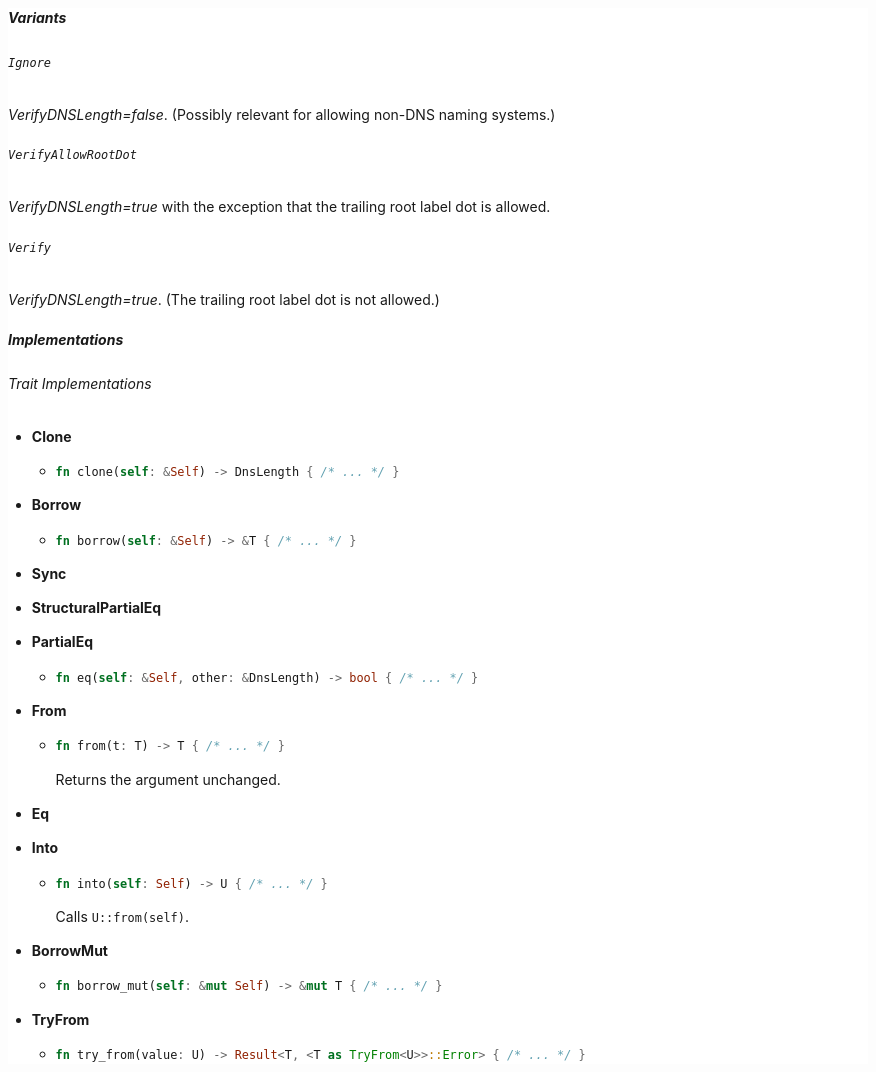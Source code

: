 ##### Variants

###### `Ignore`

_VerifyDNSLength=false_. (Possibly relevant for allowing non-DNS naming systems.)

###### `VerifyAllowRootDot`

_VerifyDNSLength=true_ with the exception that the trailing root label dot is
allowed.

###### `Verify`

_VerifyDNSLength=true_. (The trailing root label dot is not allowed.)

##### Implementations

###### Trait Implementations

- **Clone**
  - ```rust
    fn clone(self: &Self) -> DnsLength { /* ... */ }
    ```

- **Borrow**
  - ```rust
    fn borrow(self: &Self) -> &T { /* ... */ }
    ```

- **Sync**
- **StructuralPartialEq**
- **PartialEq**
  - ```rust
    fn eq(self: &Self, other: &DnsLength) -> bool { /* ... */ }
    ```

- **From**
  - ```rust
    fn from(t: T) -> T { /* ... */ }
    ```
    Returns the argument unchanged.

- **Eq**
- **Into**
  - ```rust
    fn into(self: Self) -> U { /* ... */ }
    ```
    Calls `U::from(self)`.

- **BorrowMut**
  - ```rust
    fn borrow_mut(self: &mut Self) -> &mut T { /* ... */ }
    ```

- **TryFrom**
  - ```rust
    fn try_from(value: U) -> Result<T, <T as TryFrom<U>>::Error> { /* ... */ }
    ```
